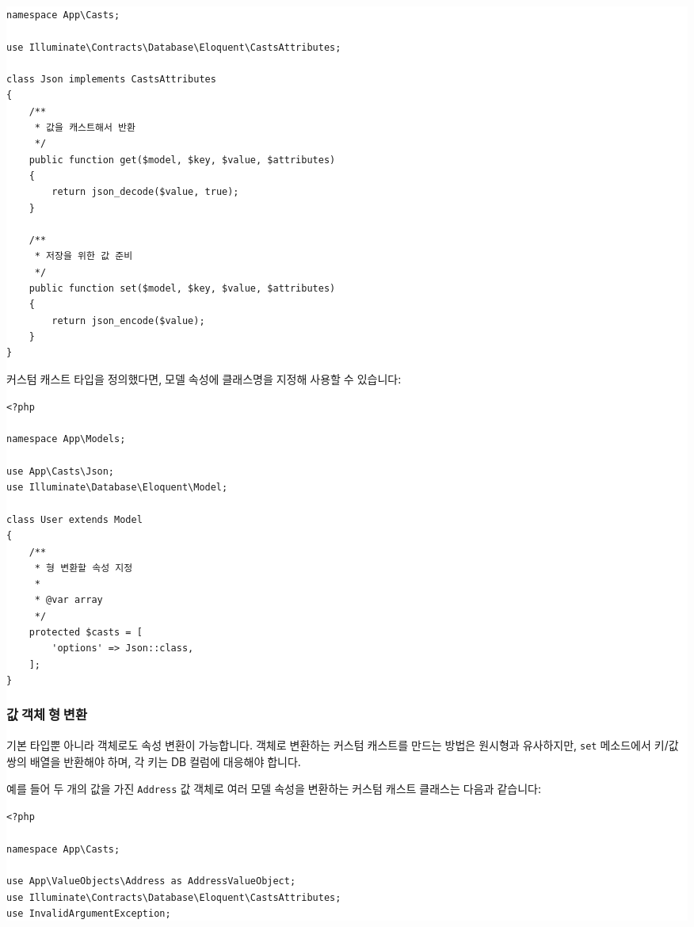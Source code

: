     namespace App\Casts;

    use Illuminate\Contracts\Database\Eloquent\CastsAttributes;

    class Json implements CastsAttributes
    {
        /**
         * 값을 캐스트해서 반환
         */
        public function get($model, $key, $value, $attributes)
        {
            return json_decode($value, true);
        }

        /**
         * 저장을 위한 값 준비
         */
        public function set($model, $key, $value, $attributes)
        {
            return json_encode($value);
        }
    }

커스텀 캐스트 타입을 정의했다면, 모델 속성에 클래스명을 지정해 사용할 수 있습니다:

    <?php

    namespace App\Models;

    use App\Casts\Json;
    use Illuminate\Database\Eloquent\Model;

    class User extends Model
    {
        /**
         * 형 변환할 속성 지정
         *
         * @var array
         */
        protected $casts = [
            'options' => Json::class,
        ];
    }

<a name="value-object-casting"></a>
### 값 객체 형 변환

기본 타입뿐 아니라 객체로도 속성 변환이 가능합니다. 객체로 변환하는 커스텀 캐스트를 만드는 방법은 원시형과 유사하지만, `set` 메소드에서 키/값 쌍의 배열을 반환해야 하며, 각 키는 DB 컬럼에 대응해야 합니다.

예를 들어 두 개의 값을 가진 `Address` 값 객체로 여러 모델 속성을 변환하는 커스텀 캐스트 클래스는 다음과 같습니다:

    <?php

    namespace App\Casts;

    use App\ValueObjects\Address as AddressValueObject;
    use Illuminate\Contracts\Database\Eloquent\CastsAttributes;
    use InvalidArgumentException;
